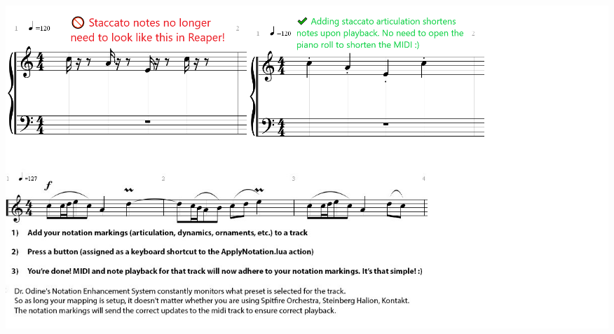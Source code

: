 <img src="./img/dr-odine%201.png" alt="Dr Odine" width="40%"> <img src="./img/dr%20odine%202.png" alt="Dr Odine 2" width="39%">

<img src="./img/dr%20odine%203.jpg" alt="Dr Odine" width="70%">
